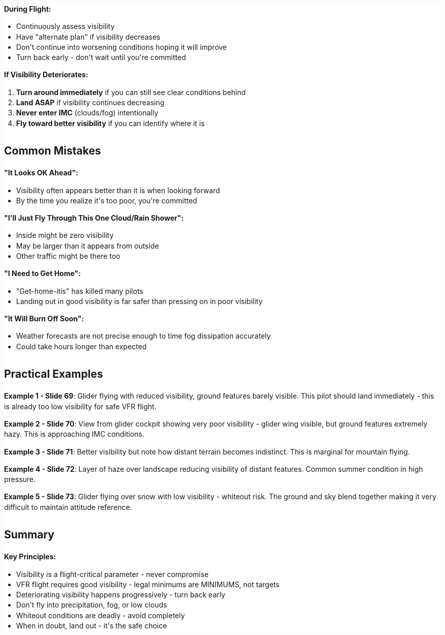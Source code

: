 **During Flight:**
- Continuously assess visibility
- Have "alternate plan" if visibility decreases
- Don't continue into worsening conditions hoping it will improve
- Turn back early - don't wait until you're committed

**If Visibility Deteriorates:**
1. **Turn around immediately** if you can still see clear conditions behind
2. **Land ASAP** if visibility continues decreasing
3. **Never enter IMC** (clouds/fog) intentionally
4. **Fly toward better visibility** if you can identify where it is

## Common Mistakes

**"It Looks OK Ahead":**
- Visibility often appears better than it is when looking forward
- By the time you realize it's too poor, you're committed

**"I'll Just Fly Through This One Cloud/Rain Shower":**
- Inside might be zero visibility
- May be larger than it appears from outside
- Other traffic might be there too

**"I Need to Get Home":**
- "Get-home-itis" has killed many pilots
- Landing out in good visibility is far safer than pressing on in poor visibility

**"It Will Burn Off Soon":**
- Weather forecasts are not precise enough to time fog dissipation accurately
- Could take hours longer than expected

## Practical Examples

**Example 1 - Slide 69**: Glider flying with reduced visibility, ground features barely visible. This pilot should land immediately - this is already too low visibility for safe VFR flight.

**Example 2 - Slide 70**: View from glider cockpit showing very poor visibility - glider wing visible, but ground features extremely hazy. This is approaching IMC conditions.

**Example 3 - Slide 71**: Better visibility but note how distant terrain becomes indistinct. This is marginal for mountain flying.

**Example 4 - Slide 72**: Layer of haze over landscape reducing visibility of distant features. Common summer condition in high pressure.

**Example 5 - Slide 73**: Glider flying over snow with low visibility - whiteout risk. The ground and sky blend together making it very difficult to maintain attitude reference.

## Summary

**Key Principles:**
- Visibility is a flight-critical parameter - never compromise
- VFR flight requires good visibility - legal minimums are MINIMUMS, not targets
- Deteriorating visibility happens progressively - turn back early
- Don't fly into precipitation, fog, or low clouds
- Whiteout conditions are deadly - avoid completely
- When in doubt, land out - it's the safe choice
